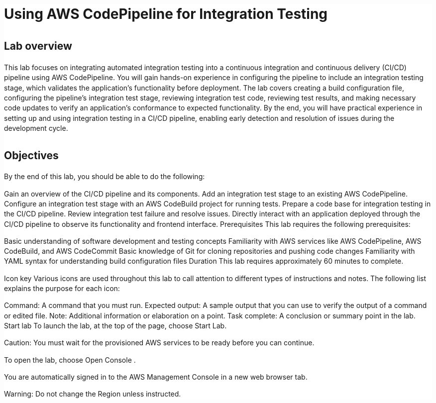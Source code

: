 # Using AWS CodePipeline for Integration Testing

## Lab overview

This lab focuses on integrating automated integration testing into a continuous integration and continuous delivery (CI/CD) pipeline using AWS CodePipeline. You will gain hands-on experience in configuring the pipeline to include an integration testing stage, which validates the application’s functionality before deployment. The lab covers creating a build configuration file, configuring the pipeline’s integration test stage, reviewing integration test code, reviewing test results, and making necessary code updates to verify an application’s conformance to expected functionality. By the end, you will have practical experience in setting up and using integration testing in a CI/CD pipeline, enabling early detection and resolution of issues during the development cycle.

## Objectives

By the end of this lab, you should be able to do the following:

Gain an overview of the CI/CD pipeline and its components.
Add an integration test stage to an existing AWS CodePipeline.
Configure an integration test stage with an AWS CodeBuild project for running tests.
Prepare a code base for integration testing in the CI/CD pipeline.
Review integration test failure and resolve issues.
Directly interact with an application deployed through the CI/CD pipeline to observe its functionality and frontend interface.
Prerequisites
This lab requires the following prerequisites:

Basic understanding of software development and testing concepts
Familiarity with AWS services like AWS CodePipeline, AWS CodeBuild, and AWS CodeCommit
Basic knowledge of Git for cloning repositories and pushing code changes
Familiarity with YAML syntax for understanding build configuration files
Duration
This lab requires approximately 60 minutes to complete.

Icon key
Various icons are used throughout this lab to call attention to different types of instructions and notes. The following list explains the purpose for each icon:

 Command: A command that you must run.
 Expected output: A sample output that you can use to verify the output of a command or edited file.
 Note: Additional information or elaboration on a point.
 Task complete: A conclusion or summary point in the lab.
Start lab
To launch the lab, at the top of the page, choose Start Lab.

 Caution: You must wait for the provisioned AWS services to be ready before you can continue.

To open the lab, choose Open Console .

You are automatically signed in to the AWS Management Console in a new web browser tab.

 Warning: Do not change the Region unless instructed.
